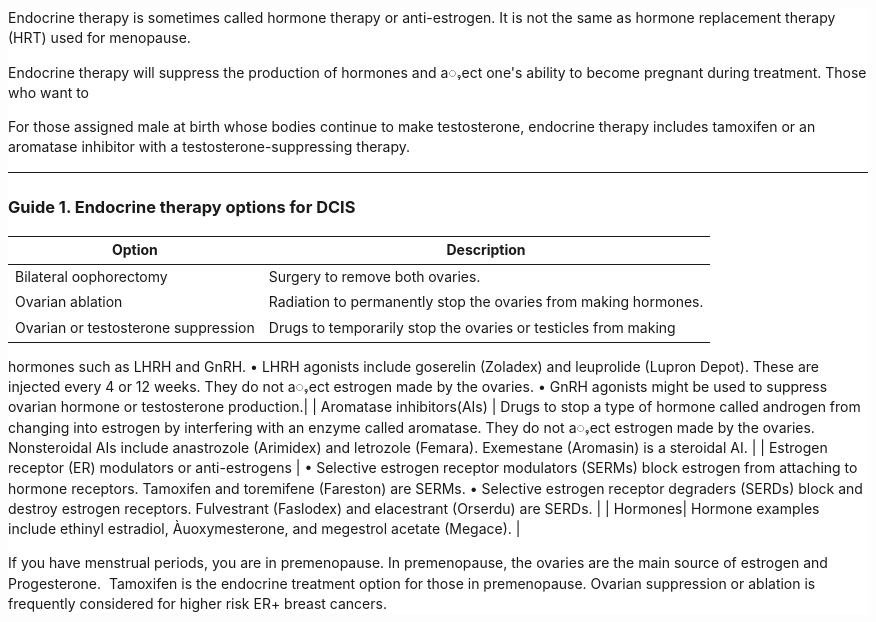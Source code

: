 Endocrine therapy is sometimes called
hormone therapy or anti-estrogen. It is not the
same as hormone replacement therapy (HRT)
used for menopause.

Endocrine therapy will suppress the production
of hormones and aႇect one's ability to become
pregnant during treatment. Those who want to

For those assigned male at birth whose bodies
continue to make testosterone, endocrine
therapy includes tamoxifen or an aromatase
inhibitor with a testosterone-suppressing
therapy.


---

### Guide 1. Endocrine therapy options for DCIS

| Option     | Description |
|-------------------|---------|
| Bilateral oophorectomy     | Surgery to remove both ovaries. |
| Ovarian ablation    | Radiation to permanently stop the ovaries from making hormones.|
| Ovarian or testosterone suppression    | Drugs to temporarily stop the ovaries or testicles from making
hormones such as LHRH and GnRH.
• LHRH agonists include goserelin (Zoladex) and leuprolide
(Lupron Depot). These are injected every 4 or 12 weeks. They
do not aႇect estrogen made by the ovaries.
• GnRH agonists might be used to suppress ovarian hormone or
testosterone production.|
| Aromatase inhibitors(AIs) | Drugs to stop a type of hormone called androgen from changing
into estrogen by interfering with an enzyme called aromatase. They do not aႇect estrogen made by the ovaries. Nonsteroidal AIs include anastrozole (Arimidex) and letrozole (Femara). Exemestane (Aromasin) is a steroidal AI. |
| Estrogen receptor (ER) modulators or anti-estrogens    | • Selective estrogen receptor modulators (SERMs) block
estrogen from attaching to hormone receptors. Tamoxifen and
toremifene (Fareston) are SERMs.
• Selective estrogen receptor degraders (SERDs) block and
destroy estrogen receptors. Fulvestrant (Faslodex) and elacestrant
(Orserdu) are SERDs. |
| Hormones| Hormone examples include ethinyl estradiol, Àuoxymesterone, and
megestrol acetate (Megace). |

If you have menstrual periods, you are
in premenopause. In premenopause, the
ovaries are the main source of estrogen and
Progesterone.  Tamoxifen is the endocrine treatment
option for those in premenopause.
Ovarian suppression or ablation is
frequently considered for higher risk ER+
breast cancers.
